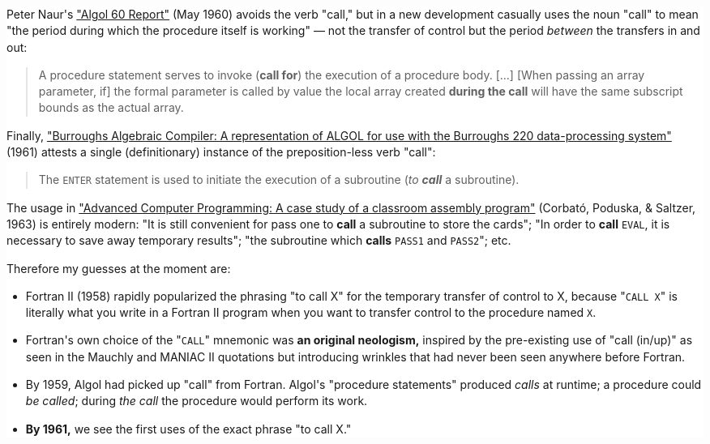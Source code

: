 Peter Naur's ["Algol 60 Report"](https://archive.org/details/algol-60-report/page/n9/mode/1up) (May 1960) avoids the verb "call,"
but in a new development casually uses the noun "call" to mean "the period during which the procedure itself is working" —
not the transfer of control but the period _between_ the transfers in and out:

> A procedure statement serves to invoke (<b>call for</b>) the execution of a procedure body. [...]
> [When passing an array parameter, if] the formal parameter is called by value the local array created
> <b>during the call</b> will have the same subscript bounds as the actual array.

Finally, ["Burroughs Algebraic Compiler: A representation of ALGOL for use with the Burroughs 220 data-processing system"](https://archive.org/details/bitsavers_burroughse11DBALGOLJan61_5661201/page/n24/mode/1up) (1961)
attests a single (definitionary) instance of the preposition-less verb "call":

> The `ENTER` statement is used to initiate the execution of a subroutine (<i>to <b>call</b></i> a subroutine).

The usage in ["Advanced Computer Programming: A case study of a classroom assembly program"](https://archive.org/details/bitsavers_mitctssAdv_8918831/page/n15/mode/2up?q=%22call%22) (Corbató, Poduska, & Saltzer, 1963)
is entirely modern: "It is still convenient for pass one to <b>call</b> a subroutine to store the cards"; "In order to <b>call</b> `EVAL`,
it is necessary to save away temporary results"; "the subroutine which <b>calls</b> `PASS1` and `PASS2`"; etc.

Therefore my guesses at the moment are:

- Fortran II (1958) rapidly popularized the phrasing "to call X" for the temporary transfer of control to X,
    because "`CALL X`" is literally what you write in a Fortran II program when you want to transfer control
    to the procedure named `X`.

- Fortran's own choice of the "`CALL`" mnemonic was <b>an original neologism,</b> inspired by the pre-existing use
    of "call (in/up)" as seen in the Mauchly and MANIAC II quotations but introducing wrinkles that had never been
    seen anywhere before Fortran.

- By 1959, Algol had picked up "call" from Fortran. Algol's "procedure statements" produced _calls_ at runtime;
    a procedure could _be called_; during _the call_ the procedure would perform its work.

- <b>By 1961,</b> we see the first uses of the exact phrase "to call X."
